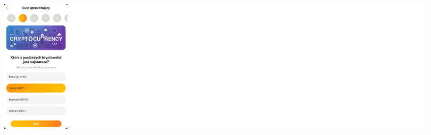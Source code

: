   <img width="15%" src="https://github.com/LionelCainePortfolio/Profitz---comprehensive-educational-and-holistic-android-mobile-app/blob/main/screenshots/1704323976096.jpg?raw=true"/>
